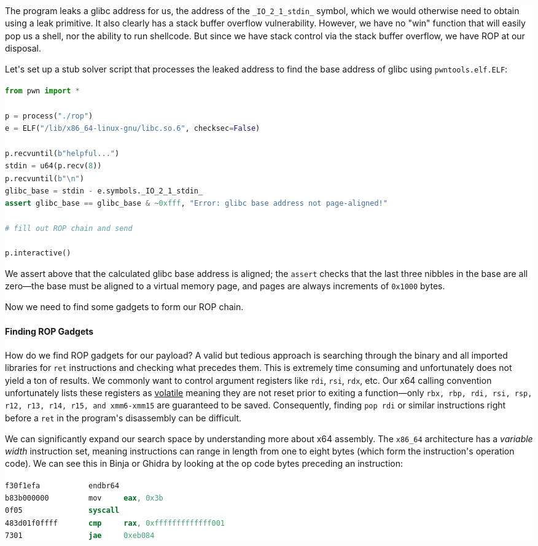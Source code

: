The program leaks a glibc address for us, the address of the `_IO_2_1_stdin_` symbol, which we would otherwise need to obtain using a leak primitive. It also clearly has a stack buffer overflow vulnerability. However, we have no "win" function that will easily pop us a shell, nor the ability to run shellcode. But since we have stack control via the stack buffer overflow, we have ROP at our disposal.

Let's set up a stub solver script that processes the leaked address to find the base address of glibc using `pwntools.elf.ELF`:

```python
from pwn import *

p = process("./rop")
e = ELF("/lib/x86_64-linux-gnu/libc.so.6", checksec=False)

p.recvuntil(b"helpful...")
stdin = u64(p.recv(8))
p.recvuntil(b"\n")
glibc_base = stdin - e.symbols._IO_2_1_stdin_
assert glibc_base == glibc_base & ~0xfff, "Error: glibc base address not page-aligned!"

# fill out ROP chain and send

p.interactive()
```

We assert above that the calculated glibc base address is aligned; the `assert` checks that the last three nibbles in the base are all zero—the base must be aligned to a virtual memory page, and pages are always increments of `0x1000` bytes.

Now we need to find some gadgets to form our ROP chain.

#### Finding ROP Gadgets

How do we find ROP gadgets for our payload? A valid but tedious approach is searching through the binary and all imported libraries for `ret` instructions and checking what precedes them. This is extremely time consuming and unfortunately does not yield a ton of results. We commonly want to control argument registers like `rdi`, `rsi`, `rdx`, etc. Our x64 calling convention unfortunately lists these registers as [volatile](https://learn.microsoft.com/en-us/cpp/build/x64-calling-convention?view=msvc-170#callercallee-saved-registers) meaning they are not reset prior to exiting a function—only `rbx, rbp, rdi, rsi, rsp, r12, r13, r14, r15, and xmm6-xmm15`  are guaranteed to be saved. Consequently, finding `pop rdi` or similar instructions right before a `ret` in the program's disassembly can be difficult.

We can significantly expand our search space by understanding more about x64 assembly. The `x86_64` architecture has a _variable width_ instruction set, meaning instructions can range in length from one to eight bytes (which form the instruction's operation code). We can see this in Binja or Ghidra by looking at the op code bytes preceding an instruction:

```nasm
f30f1efa           endbr64 
b83b000000         mov     eax, 0x3b
0f05               syscall 
483d01f0ffff       cmp     rax, 0xfffffffffffff001
7301               jae     0xeb084
```
